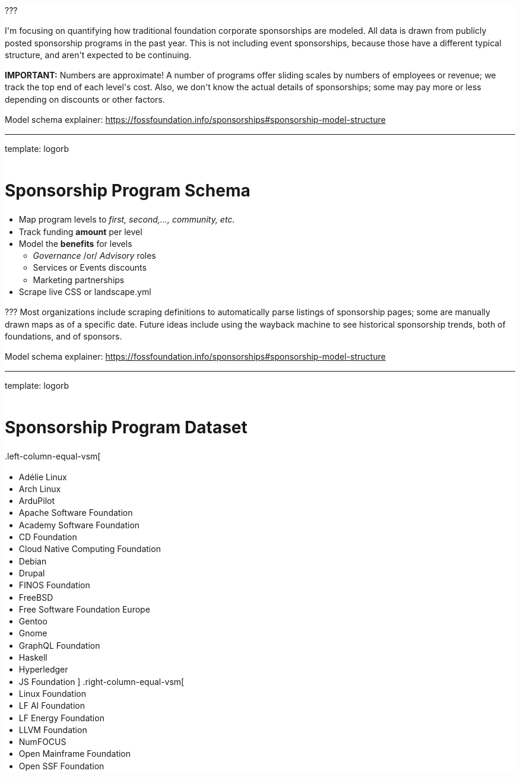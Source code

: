 ???

I'm focusing on quantifying how traditional foundation corporate sponsorships are modeled.  All data is drawn from publicly posted sponsorship programs in the past year.  This is not including event sponsorships, because those have a different typical structure, and aren't expected to be continuing.

**IMPORTANT:** Numbers are approximate! A number of programs offer sliding scales by numbers of employees or revenue; we track the top end of each level's cost.  Also, we don't know the actual details of sponsorships; some may pay more or less depending on discounts or other factors.

Model schema explainer: https://fossfoundation.info/sponsorships#sponsorship-model-structure

---
template: logorb
# Sponsorship Program Schema

- Map program levels to *first, second,..., community, etc.*
- Track funding **amount** per level
- Model the **benefits** for levels
  - *Governance* /or/ *Advisory* roles
  - Services or Events discounts
  - Marketing partnerships
- Scrape live CSS or landscape.yml

???
Most organizations include scraping definitions to automatically parse listings of sponsorship pages; some are manually drawn maps as of a specific date.  Future ideas include using the wayback machine to see historical sponsorship trends, both of foundations, and of sponsors.

Model schema explainer: https://fossfoundation.info/sponsorships#sponsorship-model-structure

---
template: logorb
# Sponsorship Program Dataset

.left-column-equal-vsm[
- Adélie Linux
- Arch Linux
- ArduPilot
- Apache Software Foundation
- Academy Software Foundation
- CD Foundation
- Cloud Native Computing Foundation
- Debian
- Drupal
- FINOS Foundation
- FreeBSD
- Free Software Foundation Europe
- Gentoo
- Gnome
- GraphQL Foundation
- Haskell
- Hyperledger
- JS Foundation
]
.right-column-equal-vsm[
- Linux Foundation
- LF AI Foundation
- LF Energy Foundation
- LLVM Foundation
- NumFOCUS
- Open Mainframe Foundation
- Open SSF Foundation